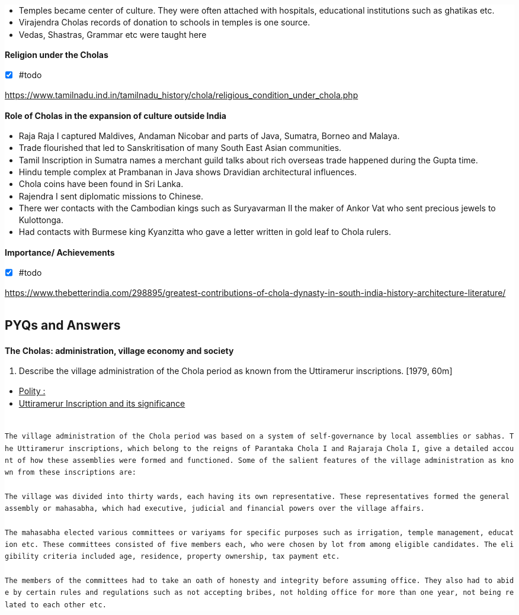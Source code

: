 - Temples became center of culture. They were often attached with hospitals, educational institutions such as ghatikas etc.
- Virajendra Cholas records of donation to schools in temples is one source.
- Vedas, Shastras, Grammar etc were taught here

**Religion under the Cholas**

- [x] #todo

<https://www.tamilnadu.ind.in/tamilnadu_history/chola/religious_condition_under_chola.php>

**Role of Cholas in the expansion of culture outside India**

- Raja Raja I captured Maldives, Andaman Nicobar and parts of Java, Sumatra, Borneo and Malaya.
- Trade flourished that led to Sanskritisation of many South East Asian communities.
- Tamil Inscription in Sumatra names a merchant guild talks about rich overseas trade happened during the Gupta time.
- Hindu temple complex at Prambanan in Java shows Dravidian architectural influences.
- Chola coins have been found in Sri Lanka.
- Rajendra I sent diplomatic missions to Chinese.
- There wer contacts with the Cambodian kings such as Suryavarman II the maker of Ankor Vat who sent precious jewels to Kulottonga.
- Had contacts with Burmese king Kyanzitta who gave a letter written in gold leaf to Chola rulers.

**Importance/ Achievements**

- [x] #todo

<https://www.thebetterindia.com/298895/greatest-contributions-of-chola-dynasty-in-south-india-history-architecture-literature/>

## PYQs and Answers

**The Cholas: administration, village economy and society**

1. Describe the village administration of the Chola period as known from the Uttiramerur inscriptions. [1979, 60m]
- [Polity :](onenote:[[Chola]]&section-id={762B0AE5-2A23-4D1F-9D30-89664CBE1143}&page-id={E59A8A8E-8D03-4C94-819A-9C95950BEE1D}&object-id={11FC6E2C-1410-4C91-8B38-5423657D1B37}&E&base-path=https://d.docs.live.net/bbc8be5bd337910c/Documents/History%20Optional/Ancient%20History/Part%20II/Regional%20States%20during%20Gupta%20Era.one)
- [Uttiramerur Inscription and its significance](onenote:[[Chola]]&section-id={762B0AE5-2A23-4D1F-9D30-89664CBE1143}&page-id={E59A8A8E-8D03-4C94-819A-9C95950BEE1D}&object-id={C37D2F1B-2F05-49D9-B447-339A682E32F6}&B&base-path=https://d.docs.live.net/bbc8be5bd337910c/Documents/History%20Optional/Ancient%20History/Part%20II/Regional%20States%20during%20Gupta%20Era.one)

```ad-Answer

The village administration of the Chola period was based on a system of self-governance by local assemblies or sabhas. The Uttiramerur inscriptions, which belong to the reigns of Parantaka Chola I and Rajaraja Chola I, give a detailed account of how these assemblies were formed and functioned. Some of the salient features of the village administration as known from these inscriptions are:

The village was divided into thirty wards, each having its own representative. These representatives formed the general assembly or mahasabha, which had executive, judicial and financial powers over the village affairs.

The mahasabha elected various committees or variyams for specific purposes such as irrigation, temple management, education etc. These committees consisted of five members each, who were chosen by lot from among eligible candidates. The eligibility criteria included age, residence, property ownership, tax payment etc.

The members of the committees had to take an oath of honesty and integrity before assuming office. They also had to abide by certain rules and regulations such as not accepting bribes, not holding office for more than one year, not being related to each other etc.

```